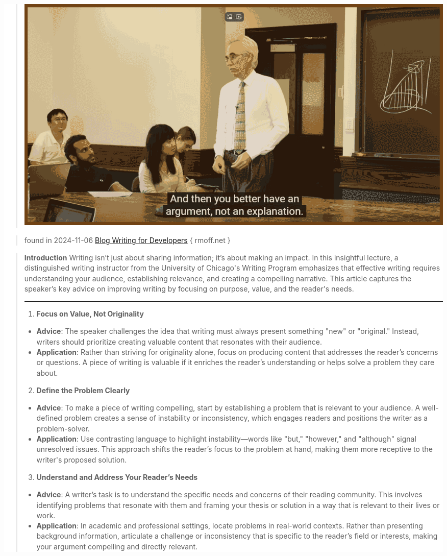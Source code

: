 > ![image-20241105224810433](2024-11-16-links-from-my-inbox.assets/image-20241105224810433.png)

> found in 2024-11-06 [Blog Writing for Developers](https://rmoff.net/2023/07/19/blog-writing-for-developers/) { rmoff.net }

> **Introduction**
> Writing isn’t just about sharing information; it’s about making an impact. In this insightful lecture, a distinguished writing instructor from the University of Chicago's Writing Program emphasizes that effective writing requires understanding your audience, establishing relevance, and creating a compelling narrative. This article captures the speaker’s key advice on improving writing by focusing on purpose, value, and the reader's needs.
>
> ------
>
> 1. **Focus on Value, Not Originality**
>
> - **Advice**: The speaker challenges the idea that writing must always present something "new" or "original." Instead, writers should prioritize creating valuable content that resonates with their audience.
> - **Application**: Rather than striving for originality alone, focus on producing content that addresses the reader’s concerns or questions. A piece of writing is valuable if it enriches the reader’s understanding or helps solve a problem they care about.
>
> 2. **Define the Problem Clearly**
>
> - **Advice**: To make a piece of writing compelling, start by establishing a problem that is relevant to your audience. A well-defined problem creates a sense of instability or inconsistency, which engages readers and positions the writer as a problem-solver.
> - **Application**: Use contrasting language to highlight instability—words like "but," "however," and "although" signal unresolved issues. This approach shifts the reader’s focus to the problem at hand, making them more receptive to the writer's proposed solution.
>
> 3. **Understand and Address Your Reader’s Needs**
>
> - **Advice**: A writer’s task is to understand the specific needs and concerns of their reading community. This involves identifying problems that resonate with them and framing your thesis or solution in a way that is relevant to their lives or work.
> - **Application**: In academic and professional settings, locate problems in real-world contexts. Rather than presenting background information, articulate a challenge or inconsistency that is specific to the reader’s field or interests, making your argument compelling and directly relevant.
>
